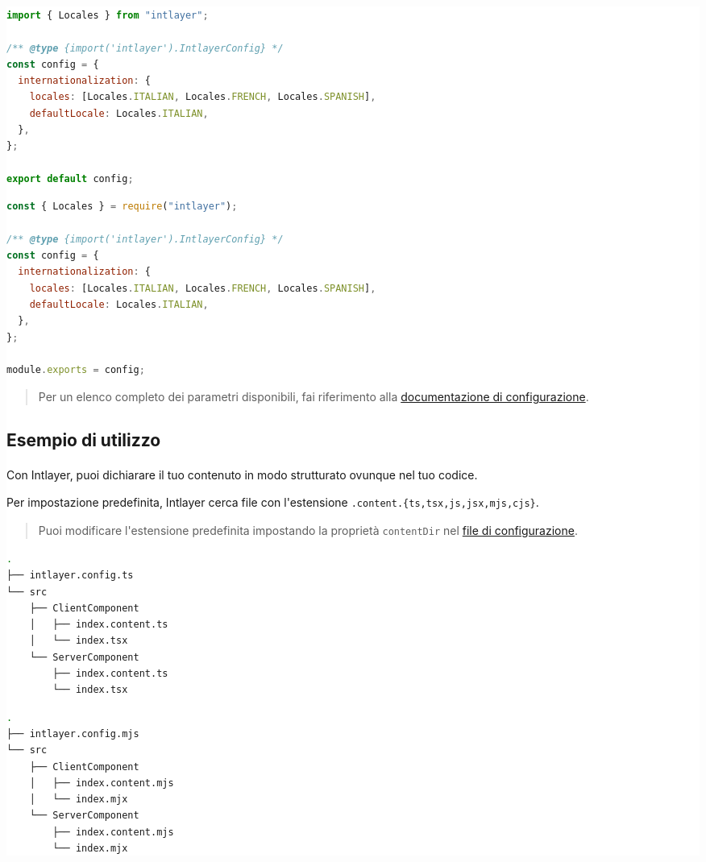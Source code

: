 ```javascript fileName="intlayer.config.mjs" codeFormat="esm"
import { Locales } from "intlayer";

/** @type {import('intlayer').IntlayerConfig} */
const config = {
  internationalization: {
    locales: [Locales.ITALIAN, Locales.FRENCH, Locales.SPANISH],
    defaultLocale: Locales.ITALIAN,
  },
};

export default config;
```

```javascript fileName="intlayer.config.cjs" codeFormat="commonjs"
const { Locales } = require("intlayer");

/** @type {import('intlayer').IntlayerConfig} */
const config = {
  internationalization: {
    locales: [Locales.ITALIAN, Locales.FRENCH, Locales.SPANISH],
    defaultLocale: Locales.ITALIAN,
  },
};

module.exports = config;
```

> Per un elenco completo dei parametri disponibili, fai riferimento alla [documentazione di configurazione](https://github.com/aymericzip/intlayer/blob/main/docs/it/configuration.md).

## Esempio di utilizzo

Con Intlayer, puoi dichiarare il tuo contenuto in modo strutturato ovunque nel tuo codice.

Per impostazione predefinita, Intlayer cerca file con l'estensione `.content.{ts,tsx,js,jsx,mjs,cjs}`.

> Puoi modificare l'estensione predefinita impostando la proprietà `contentDir` nel [file di configurazione](https://github.com/aymericzip/intlayer/blob/main/docs/it/configuration.md).

```bash codeFormat="typescript"
.
├── intlayer.config.ts
└── src
    ├── ClientComponent
    │   ├── index.content.ts
    │   └── index.tsx
    └── ServerComponent
        ├── index.content.ts
        └── index.tsx
```

```bash codeFormat="esm"
.
├── intlayer.config.mjs
└── src
    ├── ClientComponent
    │   ├── index.content.mjs
    │   └── index.mjx
    └── ServerComponent
        ├── index.content.mjs
        └── index.mjx
```

